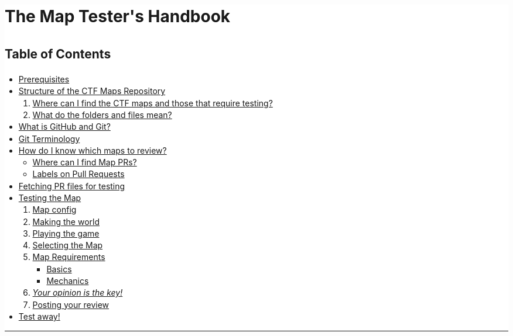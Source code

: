 # The Map Tester's Handbook

## Table of Contents

- [Prerequisites](https://github.com/CTF-Handbooks/map-tester-handbook/blob/main/tester-handbook.md#prequisites)
- [Structure of the CTF Maps Repository](https://github.com/CTF-Handbooks/map-tester-handbook/blob/main/tester-handbook.md#structure-of-the-ctf-maps-repository)
	1. [Where can I find the CTF maps and those that require testing?](https://github.com/CTF-handbooks/map-tester-handbook/blob/main/HANDBOOK.md#1-where-can-i-find-the-ctf-maps-and-those-that-require-testing)
	2. [What do the folders and files mean?](https://github.com/CTF-Handbooks/map-tester-handbook/blob/main/tester-handbook.md#2-what-do-the-folders-and-files-mean)
- [What is GitHub and Git?](https://github.com/CTF-Handbooks/map-tester-handbook/blob/main/tester-handbook.md#what-is-github-and-git)
- [Git Terminology](https://github.com/CTF-Handbooks/map-tester-handbook/blob/main/tester-handbook.md#git-terminology)
- [How do I know which maps to review?](https://github.com/CTF-Handbooks/map-tester-handbook/blob/main/tester-handbook.md#how-do-i-know-which-maps-to-review)
	- [Where can I find Map PRs?](https://github.com/CTF-Handbooks/map-tester-handbook/blob/main/tester-handbook.md#where-can-i-find-map-prs)
	- [Labels on Pull Requests](https://github.com/CTF-Handbooks/map-tester-handbook/blob/main/tester-handbook.md#labels-on-pull-requests)
- [Fetching PR files for testing](https://github.com/CTF-Handbooks/map-tester-handbook/blob/main/tester-handbook.md#fetching-pr-files-for-testing)
- [Testing the Map](https://github.com/CTF-Handbooks/map-tester-handbook/blob/main/tester-handbook.md#testing-the-map)
	1. [Map config](https://github.com/CTF-Handbooks/map-tester-handbook/blob/main/tester-handbook.md#1-map-config)
	2. [Making the world](https://github.com/CTF-Handbooks/map-tester-handbook/blob/main/tester-handbook.md#2-making-the-world)
	3. [Playing the game](https://github.com/CTF-Handbooks/map-tester-handbook/blob/main/tester-handbook.md#3-playing-the-game)
	4. [Selecting the Map](https://github.com/CTF-Handbooks/map-tester-handbook/blob/main/tester-handbook.md#4-selecting-the-map)
	5. [Map Requirements](https://github.com/CTF-Handbooks/map-tester-handbook/blob/main/tester-handbook.md#5-map-requirements)
		- [Basics](https://github.com/CTF-Handbooks/map-tester-handbook/blob/main/tester-handbook.md#basics)
		- [Mechanics](https://github.com/CTF-Handbooks/map-tester-handbook/blob/main/tester-handbook.md#mechanics)
	6. [*Your opinion is the key!*](https://github.com/CTF-Handbooks/map-tester-handbook/blob/main/tester-handbook.md#6-your-opinion-is-the-key)
	7. [Posting your review](https://github.com/CTF-Handbooks/map-tester-handbook/blob/main/tester-handbook.md#7-posting-your-review)
- [Test away!](https://github.com/CTF-handbooks/map-tester-handbook/blob/main/HANDBOOK.md#test-away)

---
